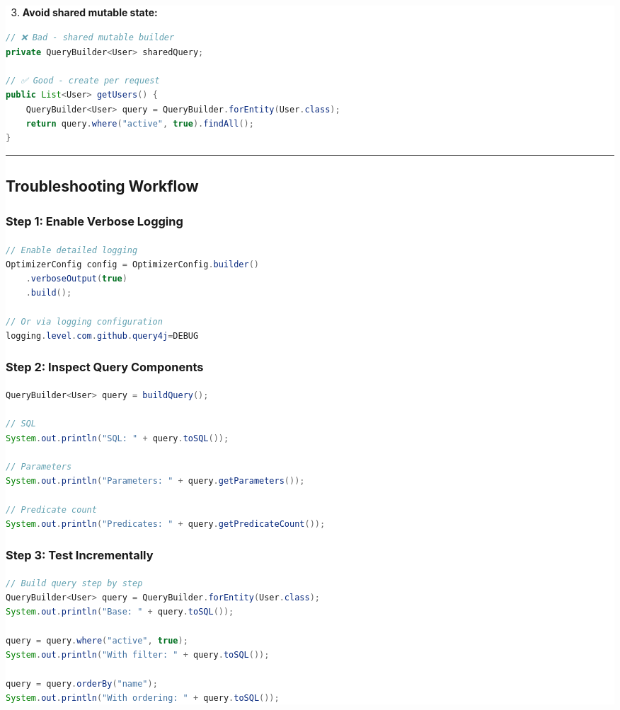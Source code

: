 3. **Avoid shared mutable state:**
```java
// ❌ Bad - shared mutable builder
private QueryBuilder<User> sharedQuery;

// ✅ Good - create per request
public List<User> getUsers() {
    QueryBuilder<User> query = QueryBuilder.forEntity(User.class);
    return query.where("active", true).findAll();
}
```

---

## Troubleshooting Workflow

### Step 1: Enable Verbose Logging

```java
// Enable detailed logging
OptimizerConfig config = OptimizerConfig.builder()
    .verboseOutput(true)
    .build();

// Or via logging configuration
logging.level.com.github.query4j=DEBUG
```

### Step 2: Inspect Query Components

```java
QueryBuilder<User> query = buildQuery();

// SQL
System.out.println("SQL: " + query.toSQL());

// Parameters
System.out.println("Parameters: " + query.getParameters());

// Predicate count
System.out.println("Predicates: " + query.getPredicateCount());
```

### Step 3: Test Incrementally

```java
// Build query step by step
QueryBuilder<User> query = QueryBuilder.forEntity(User.class);
System.out.println("Base: " + query.toSQL());

query = query.where("active", true);
System.out.println("With filter: " + query.toSQL());

query = query.orderBy("name");
System.out.println("With ordering: " + query.toSQL());
```

